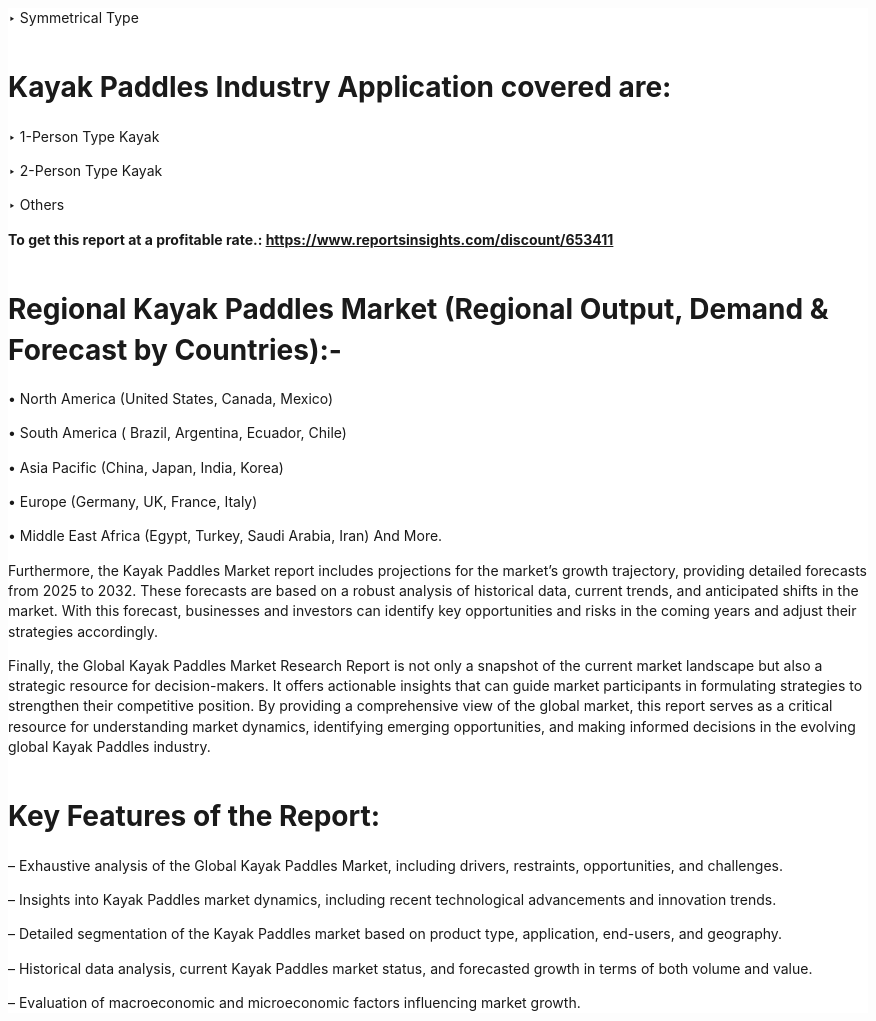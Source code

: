 ‣ Symmetrical Type

# <strong>Kayak Paddles Industry Application covered are:</strong>

‣ 1-Person Type Kayak

‣ 2-Person Type Kayak

‣ Others

<strong>To get this report at a profitable rate.: <a href=https://www.reportsinsights.com/discount/653411>https://www.reportsinsights.com/discount/653411</a></strong>

# <strong>Regional Kayak Paddles Market (Regional Output, Demand &amp; Forecast by Countries):-</strong>

• North America (United States, Canada, Mexico)

• South America ( Brazil, Argentina, Ecuador, Chile)

• Asia Pacific (China, Japan, India, Korea)

• Europe (Germany, UK, France, Italy)

• Middle East Africa (Egypt, Turkey, Saudi Arabia, Iran) And More.

Furthermore, the Kayak Paddles Market report includes projections for the market’s growth trajectory, providing detailed forecasts from 2025 to 2032. These forecasts are based on a robust analysis of historical data, current trends, and anticipated shifts in the market. With this forecast, businesses and investors can identify key opportunities and risks in the coming years and adjust their strategies accordingly.

Finally, the Global Kayak Paddles Market Research Report is not only a snapshot of the current market landscape but also a strategic resource for decision-makers. It offers actionable insights that can guide market participants in formulating strategies to strengthen their competitive position. By providing a comprehensive view of the global market, this report serves as a critical resource for understanding market dynamics, identifying emerging opportunities, and making informed decisions in the evolving global Kayak Paddles industry.

# <strong>Key Features of the Report:</strong>

– Exhaustive analysis of the Global Kayak Paddles Market, including drivers, restraints, opportunities, and challenges.

– Insights into Kayak Paddles market dynamics, including recent technological advancements and innovation trends.

– Detailed segmentation of the Kayak Paddles market based on product type, application, end-users, and geography.

– Historical data analysis, current Kayak Paddles market status, and forecasted growth in terms of both volume and value.

– Evaluation of macroeconomic and microeconomic factors influencing market growth.
